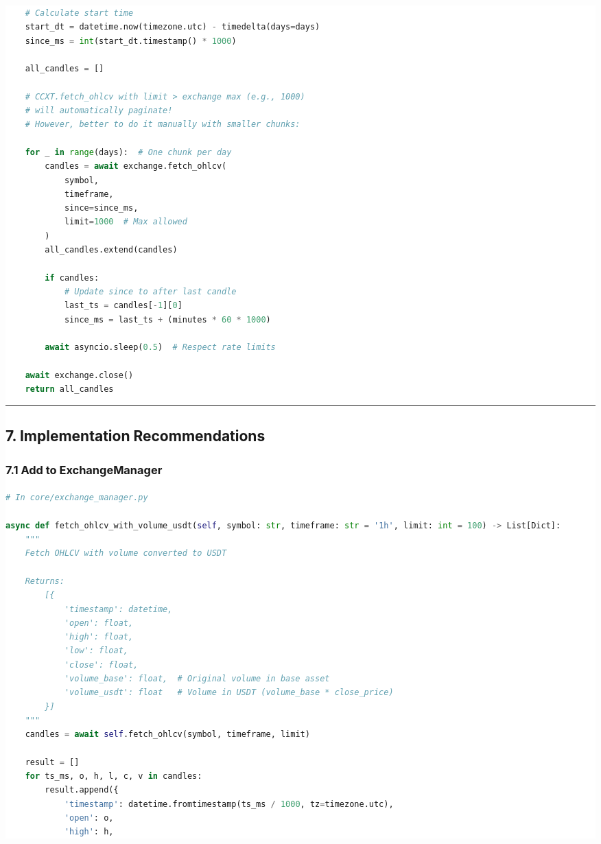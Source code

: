 ```python
    # Calculate start time
    start_dt = datetime.now(timezone.utc) - timedelta(days=days)
    since_ms = int(start_dt.timestamp() * 1000)

    all_candles = []

    # CCXT.fetch_ohlcv with limit > exchange max (e.g., 1000)
    # will automatically paginate!
    # However, better to do it manually with smaller chunks:

    for _ in range(days):  # One chunk per day
        candles = await exchange.fetch_ohlcv(
            symbol,
            timeframe,
            since=since_ms,
            limit=1000  # Max allowed
        )
        all_candles.extend(candles)

        if candles:
            # Update since to after last candle
            last_ts = candles[-1][0]
            since_ms = last_ts + (minutes * 60 * 1000)

        await asyncio.sleep(0.5)  # Respect rate limits

    await exchange.close()
    return all_candles
```

---

## 7. Implementation Recommendations

### 7.1 Add to ExchangeManager

```python
# In core/exchange_manager.py

async def fetch_ohlcv_with_volume_usdt(self, symbol: str, timeframe: str = '1h', limit: int = 100) -> List[Dict]:
    """
    Fetch OHLCV with volume converted to USDT

    Returns:
        [{
            'timestamp': datetime,
            'open': float,
            'high': float,
            'low': float,
            'close': float,
            'volume_base': float,  # Original volume in base asset
            'volume_usdt': float   # Volume in USDT (volume_base * close_price)
        }]
    """
    candles = await self.fetch_ohlcv(symbol, timeframe, limit)

    result = []
    for ts_ms, o, h, l, c, v in candles:
        result.append({
            'timestamp': datetime.fromtimestamp(ts_ms / 1000, tz=timezone.utc),
            'open': o,
            'high': h,
```